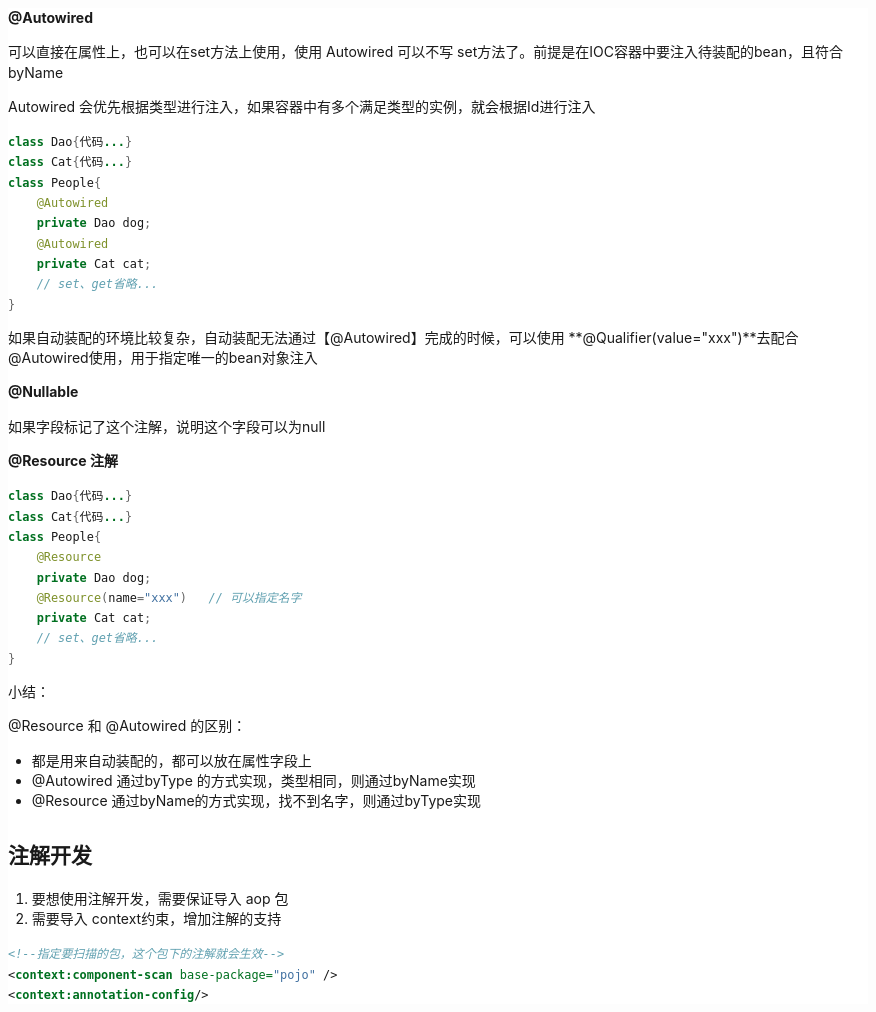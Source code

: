 **@Autowired**

可以直接在属性上，也可以在set方法上使用，使用 Autowired 可以不写 set方法了。前提是在IOC容器中要注入待装配的bean，且符合byName

Autowired 会优先根据类型进行注入，如果容器中有多个满足类型的实例，就会根据Id进行注入

~~~java
class Dao{代码...}
class Cat{代码...}
class People{
    @Autowired
    private Dao dog;
    @Autowired
    private Cat cat;
    // set、get省略...
}
~~~

如果自动装配的环境比较复杂，自动装配无法通过【@Autowired】完成的时候，可以使用 **@Qualifier(value="xxx")**去配合@Autowired使用，用于指定唯一的bean对象注入

**@Nullable**

如果字段标记了这个注解，说明这个字段可以为null

**@Resource 注解**

~~~java
class Dao{代码...}
class Cat{代码...}
class People{
    @Resource
    private Dao dog;
    @Resource(name="xxx")	// 可以指定名字
    private Cat cat;
    // set、get省略...
}
~~~

小结：

@Resource 和 @Autowired 的区别：

- 都是用来自动装配的，都可以放在属性字段上
- @Autowired 通过byType 的方式实现，类型相同，则通过byName实现
- @Resource 通过byName的方式实现，找不到名字，则通过byType实现

## 注解开发

1. 要想使用注解开发，需要保证导入 aop 包
2. 需要导入 context约束，增加注解的支持

~~~xml
<!--指定要扫描的包，这个包下的注解就会生效-->
<context:component-scan base-package="pojo" />
<context:annotation-config/>
~~~
